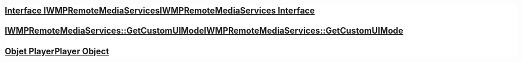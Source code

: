 <dl> <dt>

[<span data-ttu-id="ec739-163">**Interface IWMPRemoteMediaServices**</span><span class="sxs-lookup"><span data-stu-id="ec739-163">**IWMPRemoteMediaServices Interface**</span></span>](/previous-versions/windows/desktop/api/wmp/nn-wmp-iwmpremotemediaservices)
</dt> <dt>

[<span data-ttu-id="ec739-164">**IWMPRemoteMediaServices::GetCustomUIMode**</span><span class="sxs-lookup"><span data-stu-id="ec739-164">**IWMPRemoteMediaServices::GetCustomUIMode**</span></span>](/previous-versions/windows/desktop/api/wmp/nf-wmp-iwmpremotemediaservices-getcustomuimode)
</dt> <dt>

[<span data-ttu-id="ec739-165">**Objet Player**</span><span class="sxs-lookup"><span data-stu-id="ec739-165">**Player Object**</span></span>](player-object.md)
</dt> </dl>

 

 





